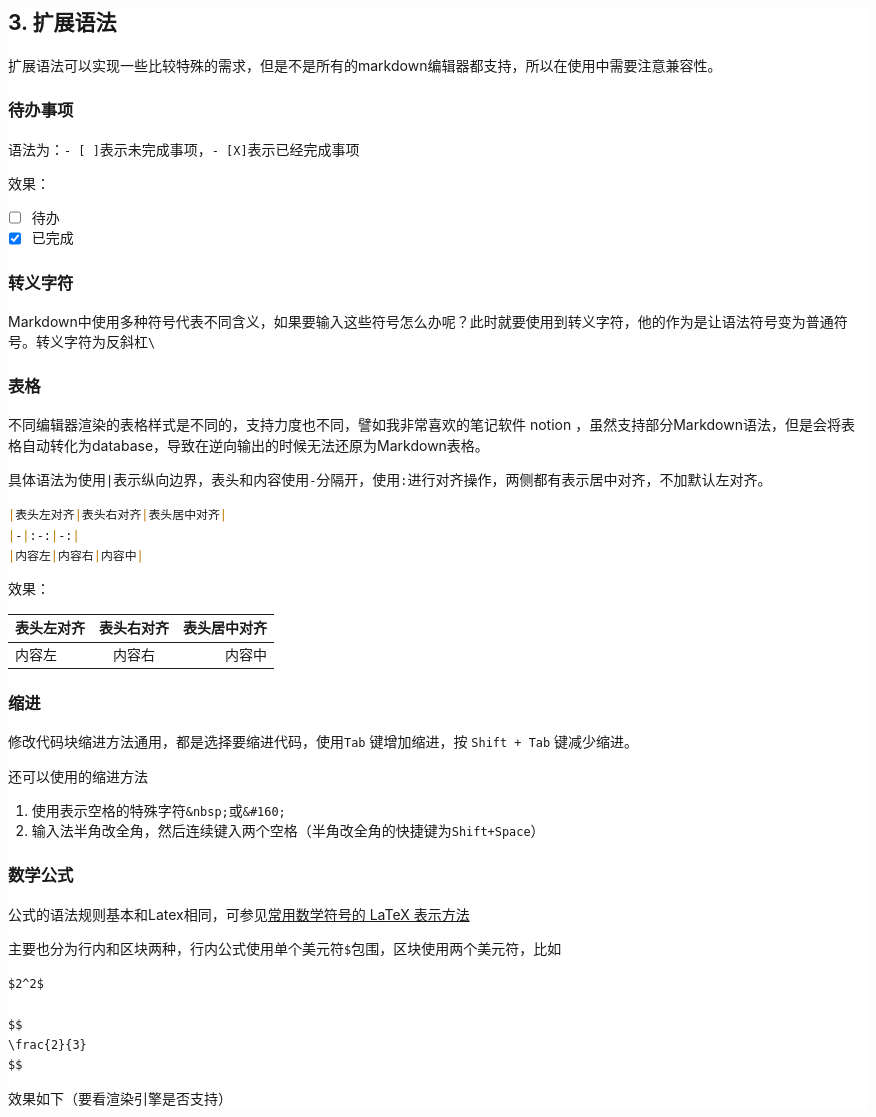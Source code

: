  
## 3. 扩展语法

扩展语法可以实现一些比较特殊的需求，但是不是所有的markdown编辑器都支持，所以在使用中需要注意兼容性。

### 待办事项

语法为：`- [ ]`表示未完成事项，`- [X]`表示已经完成事项

效果：

- [ ] 待办
- [x] 已完成

### 转义字符

Markdown中使用多种符号代表不同含义，如果要输入这些符号怎么办呢？此时就要使用到转义字符，他的作为是让语法符号变为普通符号。转义字符为反斜杠`\`

### 表格

不同编辑器渲染的表格样式是不同的，支持力度也不同，譬如我非常喜欢的笔记软件 notion ，虽然支持部分Markdown语法，但是会将表格自动转化为database，导致在逆向输出的时候无法还原为Markdown表格。

具体语法为使用`|`表示纵向边界，表头和内容使用`-`分隔开，使用`:`进行对齐操作，两侧都有表示居中对齐，不加默认左对齐。

```Markdown
|表头左对齐|表头右对齐|表头居中对齐|
|-|:-:|-:|
|内容左|内容右|内容中|
```

效果：

|表头左对齐|表头右对齐|表头居中对齐|
|-|:-:|-:|
|内容左|内容右|内容中|

### 缩进

修改代码块缩进方法通用，都是选择要缩进代码，使用`Tab` 键增加缩进，按 `Shift + Tab` 键减少缩进。

还可以使用的缩进方法

1.  使用表示空格的特殊字符`&nbsp;`或`&#160;`
2.  输入法半角改全角，然后连续键入两个空格（半角改全角的快捷键为`Shift+Space`）

### 数学公式

公式的语法规则基本和Latex相同，可参见[常用数学符号的 LaTeX 表示方法](http://www.mohu.org/info/symbols/symbols.htm)

主要也分为行内和区块两种，行内公式使用单个美元符`$`包围，区块使用两个美元符，比如

```markdown
$2^2$

$$
\frac{2}{3}
$$
```
效果如下（要看渲染引擎是否支持）
